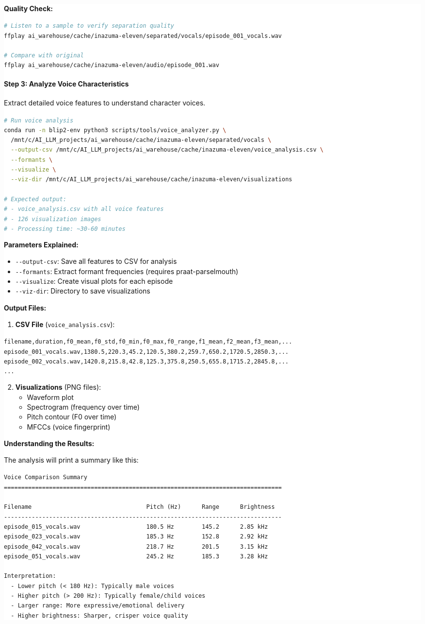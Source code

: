 **Quality Check:**
```bash
# Listen to a sample to verify separation quality
ffplay ai_warehouse/cache/inazuma-eleven/separated/vocals/episode_001_vocals.wav

# Compare with original
ffplay ai_warehouse/cache/inazuma-eleven/audio/episode_001.wav
```

#### Step 3: Analyze Voice Characteristics

Extract detailed voice features to understand character voices.

```bash
# Run voice analysis
conda run -n blip2-env python3 scripts/tools/voice_analyzer.py \
  /mnt/c/AI_LLM_projects/ai_warehouse/cache/inazuma-eleven/separated/vocals \
  --output-csv /mnt/c/AI_LLM_projects/ai_warehouse/cache/inazuma-eleven/voice_analysis.csv \
  --formants \
  --visualize \
  --viz-dir /mnt/c/AI_LLM_projects/ai_warehouse/cache/inazuma-eleven/visualizations

# Expected output:
# - voice_analysis.csv with all voice features
# - 126 visualization images
# - Processing time: ~30-60 minutes
```

**Parameters Explained:**
- `--output-csv`: Save all features to CSV for analysis
- `--formants`: Extract formant frequencies (requires praat-parselmouth)
- `--visualize`: Create visual plots for each episode
- `--viz-dir`: Directory to save visualizations

**Output Files:**

1. **CSV File** (`voice_analysis.csv`):
```csv
filename,duration,f0_mean,f0_std,f0_min,f0_max,f0_range,f1_mean,f2_mean,f3_mean,...
episode_001_vocals.wav,1380.5,220.3,45.2,120.5,380.2,259.7,650.2,1720.5,2850.3,...
episode_002_vocals.wav,1420.8,215.8,42.8,125.3,375.8,250.5,655.8,1715.2,2845.8,...
...
```

2. **Visualizations** (PNG files):
   - Waveform plot
   - Spectrogram (frequency over time)
   - Pitch contour (F0 over time)
   - MFCCs (voice fingerprint)

**Understanding the Results:**

The analysis will print a summary like this:
```
Voice Comparison Summary
================================================================================

Filename                                 Pitch (Hz)      Range      Brightness
--------------------------------------------------------------------------------
episode_015_vocals.wav                   180.5 Hz        145.2      2.85 kHz
episode_023_vocals.wav                   185.3 Hz        152.8      2.92 kHz
episode_042_vocals.wav                   218.7 Hz        201.5      3.15 kHz
episode_051_vocals.wav                   245.2 Hz        185.3      3.28 kHz

Interpretation:
  - Lower pitch (< 180 Hz): Typically male voices
  - Higher pitch (> 200 Hz): Typically female/child voices
  - Larger range: More expressive/emotional delivery
  - Higher brightness: Sharper, crisper voice quality
```
